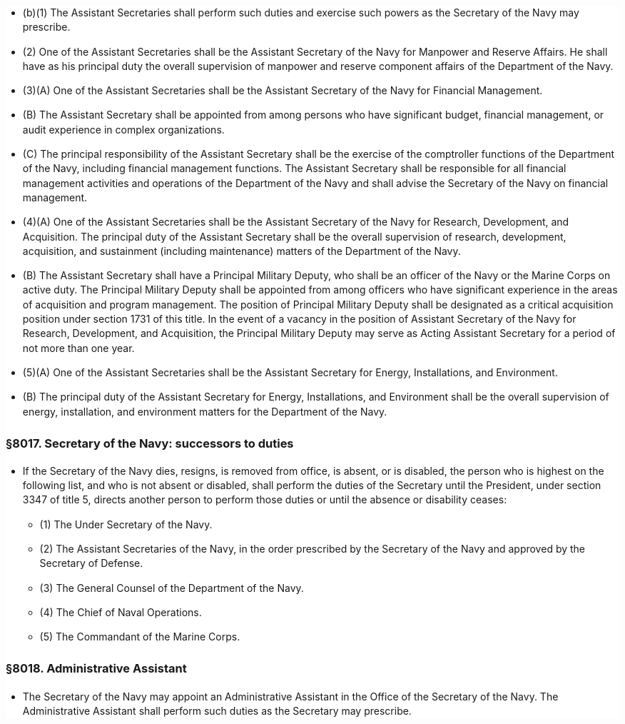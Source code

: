 * (b)(1) The Assistant Secretaries shall perform such duties and exercise such powers as the Secretary of the Navy may prescribe.

* (2) One of the Assistant Secretaries shall be the Assistant Secretary of the Navy for Manpower and Reserve Affairs. He shall have as his principal duty the overall supervision of manpower and reserve component affairs of the Department of the Navy.

* (3)(A) One of the Assistant Secretaries shall be the Assistant Secretary of the Navy for Financial Management.

* (B) The Assistant Secretary shall be appointed from among persons who have significant budget, financial management, or audit experience in complex organizations.

* (C) The principal responsibility of the Assistant Secretary shall be the exercise of the comptroller functions of the Department of the Navy, including financial management functions. The Assistant Secretary shall be responsible for all financial management activities and operations of the Department of the Navy and shall advise the Secretary of the Navy on financial management.

* (4)(A) One of the Assistant Secretaries shall be the Assistant Secretary of the Navy for Research, Development, and Acquisition. The principal duty of the Assistant Secretary shall be the overall supervision of research, development, acquisition, and sustainment (including maintenance) matters of the Department of the Navy.

* (B) The Assistant Secretary shall have a Principal Military Deputy, who shall be an officer of the Navy or the Marine Corps on active duty. The Principal Military Deputy shall be appointed from among officers who have significant experience in the areas of acquisition and program management. The position of Principal Military Deputy shall be designated as a critical acquisition position under section 1731 of this title. In the event of a vacancy in the position of Assistant Secretary of the Navy for Research, Development, and Acquisition, the Principal Military Deputy may serve as Acting Assistant Secretary for a period of not more than one year.

* (5)(A) One of the Assistant Secretaries shall be the Assistant Secretary for Energy, Installations, and Environment.

* (B) The principal duty of the Assistant Secretary for Energy, Installations, and Environment shall be the overall supervision of energy, installation, and environment matters for the Department of the Navy.

### §8017. Secretary of the Navy: successors to duties
* If the Secretary of the Navy dies, resigns, is removed from office, is absent, or is disabled, the person who is highest on the following list, and who is not absent or disabled, shall perform the duties of the Secretary until the President, under section 3347 of title 5, directs another person to perform those duties or until the absence or disability ceases:

  * (1) The Under Secretary of the Navy.

  * (2) The Assistant Secretaries of the Navy, in the order prescribed by the Secretary of the Navy and approved by the Secretary of Defense.

  * (3) The General Counsel of the Department of the Navy.

  * (4) The Chief of Naval Operations.

  * (5) The Commandant of the Marine Corps.

### §8018. Administrative Assistant
* The Secretary of the Navy may appoint an Administrative Assistant in the Office of the Secretary of the Navy. The Administrative Assistant shall perform such duties as the Secretary may prescribe.
